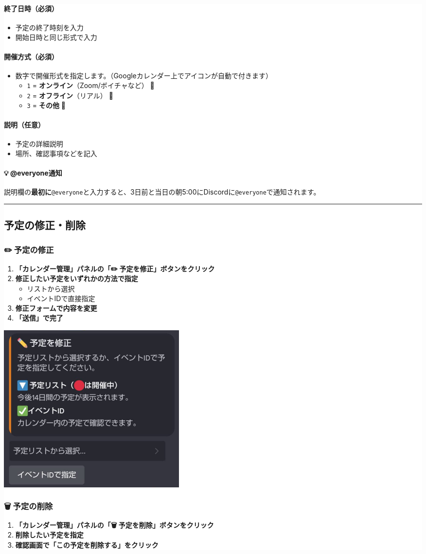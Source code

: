 #### **終了日時**（必須）
- 予定の終了時刻を入力
- 開始日時と同じ形式で入力

#### **開催方式**（必須）
- 数字で開催形式を指定します。（Googleカレンダー上でアイコンが自動で付きます）
  - `1` = **オンライン**（Zoom/ボイチャなど） 📱
  - `2` = **オフライン**（リアル） 👥
  - `3` = **その他** 📝

#### **説明**（任意）
- 予定の詳細説明
- 場所、確認事項などを記入

#### 💡 @everyone通知
説明欄の**最初に**`@everyone`と入力すると、3日前と当日の朝5:00にDiscordに`@everyone`で通知されます。

---

## 予定の修正・削除

### ✏️ 予定の修正

1. **「カレンダー管理」パネルの「✏️ 予定を修正」ボタンをクリック**
2. **修正したい予定をいずれかの方法で指定**
   - リストから選択
   - イベントIDで直接指定
3. **修正フォームで内容を変更**
4. **「送信」で完了**

![予定修正画面](assets/images/screenshots/modify.png)

### 🗑️ 予定の削除

1. **「カレンダー管理」パネルの「🗑️ 予定を削除」ボタンをクリック**
2. **削除したい予定を指定**
3. **確認画面で「この予定を削除する」をクリック**
